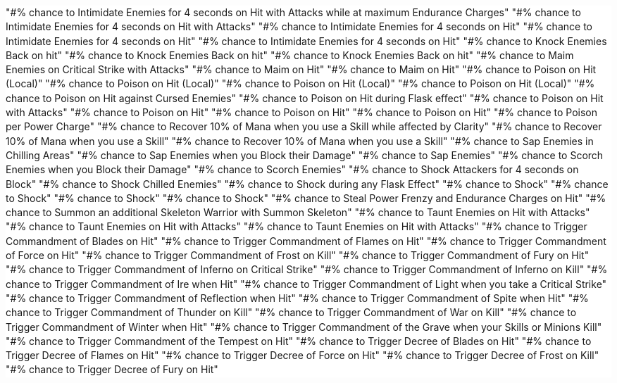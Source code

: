 "#% chance to Intimidate Enemies for 4 seconds on Hit with Attacks while at maximum Endurance Charges"
"#% chance to Intimidate Enemies for 4 seconds on Hit with Attacks"
"#% chance to Intimidate Enemies for 4 seconds on Hit"
"#% chance to Intimidate Enemies for 4 seconds on Hit"
"#% chance to Intimidate Enemies for 4 seconds on Hit"
"#% chance to Knock Enemies Back on hit"
"#% chance to Knock Enemies Back on hit"
"#% chance to Knock Enemies Back on hit"
"#% chance to Maim Enemies on Critical Strike with Attacks"
"#% chance to Maim on Hit"
"#% chance to Maim on Hit"
"#% chance to Poison on Hit (Local)"
"#% chance to Poison on Hit (Local)"
"#% chance to Poison on Hit (Local)"
"#% chance to Poison on Hit (Local)"
"#% chance to Poison on Hit against Cursed Enemies"
"#% chance to Poison on Hit during Flask effect"
"#% chance to Poison on Hit with Attacks"
"#% chance to Poison on Hit"
"#% chance to Poison on Hit"
"#% chance to Poison on Hit"
"#% chance to Poison per Power Charge"
"#% chance to Recover 10% of Mana when you use a Skill while affected by Clarity"
"#% chance to Recover 10% of Mana when you use a Skill"
"#% chance to Recover 10% of Mana when you use a Skill"
"#% chance to Sap Enemies in Chilling Areas"
"#% chance to Sap Enemies when you Block their Damage"
"#% chance to Sap Enemies"
"#% chance to Scorch Enemies when you Block their Damage"
"#% chance to Scorch Enemies"
"#% chance to Shock Attackers for 4 seconds on Block"
"#% chance to Shock Chilled Enemies"
"#% chance to Shock during any Flask Effect"
"#% chance to Shock"
"#% chance to Shock"
"#% chance to Shock"
"#% chance to Shock"
"#% chance to Steal Power Frenzy and Endurance Charges on Hit"
"#% chance to Summon an additional Skeleton Warrior with Summon Skeleton"
"#% chance to Taunt Enemies on Hit with Attacks"
"#% chance to Taunt Enemies on Hit with Attacks"
"#% chance to Taunt Enemies on Hit with Attacks"
"#% chance to Trigger Commandment of Blades on Hit"
"#% chance to Trigger Commandment of Flames on Hit"
"#% chance to Trigger Commandment of Force on Hit"
"#% chance to Trigger Commandment of Frost on Kill"
"#% chance to Trigger Commandment of Fury on Hit"
"#% chance to Trigger Commandment of Inferno on Critical Strike"
"#% chance to Trigger Commandment of Inferno on Kill"
"#% chance to Trigger Commandment of Ire when Hit"
"#% chance to Trigger Commandment of Light when you take a Critical Strike"
"#% chance to Trigger Commandment of Reflection when Hit"
"#% chance to Trigger Commandment of Spite when Hit"
"#% chance to Trigger Commandment of Thunder on Kill"
"#% chance to Trigger Commandment of War on Kill"
"#% chance to Trigger Commandment of Winter when Hit"
"#% chance to Trigger Commandment of the Grave when your Skills or Minions Kill"
"#% chance to Trigger Commandment of the Tempest on Hit"
"#% chance to Trigger Decree of Blades on Hit"
"#% chance to Trigger Decree of Flames on Hit"
"#% chance to Trigger Decree of Force on Hit"
"#% chance to Trigger Decree of Frost on Kill"
"#% chance to Trigger Decree of Fury on Hit"